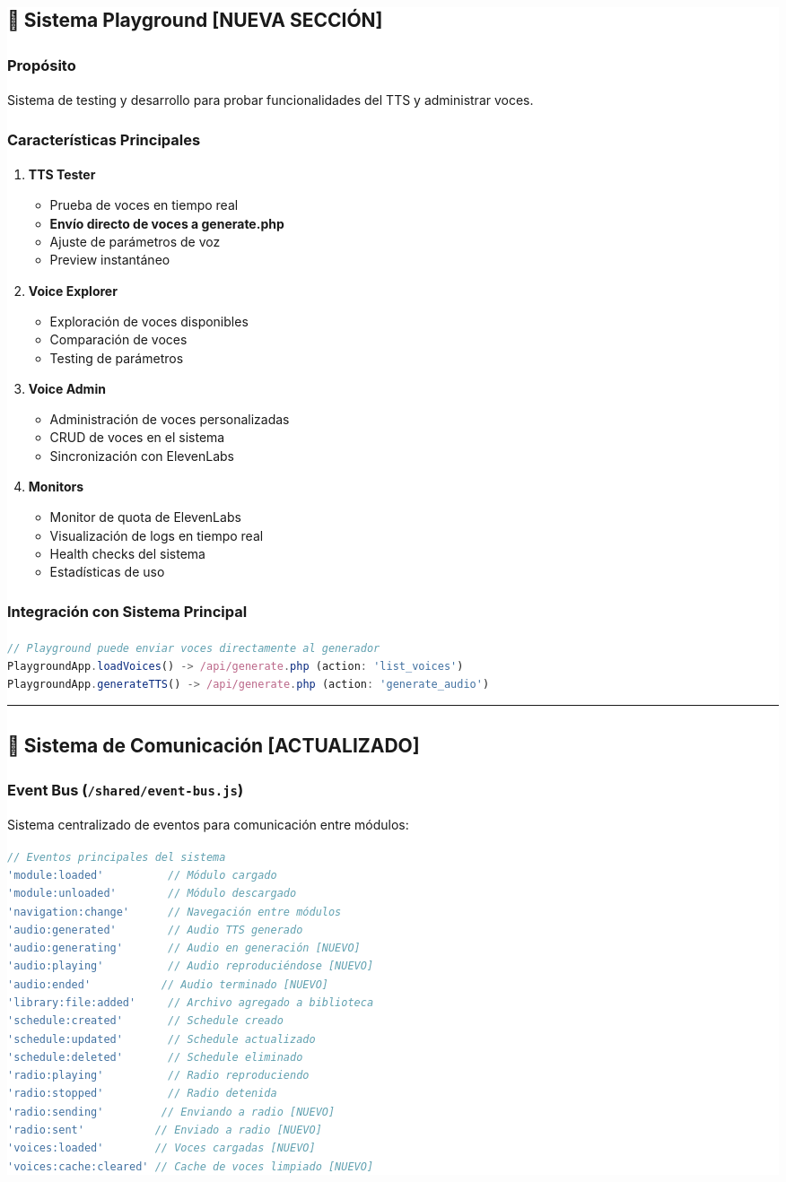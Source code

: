 
## 🧪 Sistema Playground [NUEVA SECCIÓN]

### Propósito
Sistema de testing y desarrollo para probar funcionalidades del TTS y administrar voces.

### Características Principales
1. **TTS Tester**
   - Prueba de voces en tiempo real
   - **Envío directo de voces a generate.php**
   - Ajuste de parámetros de voz
   - Preview instantáneo

2. **Voice Explorer**
   - Exploración de voces disponibles
   - Comparación de voces
   - Testing de parámetros

3. **Voice Admin**
   - Administración de voces personalizadas
   - CRUD de voces en el sistema
   - Sincronización con ElevenLabs

4. **Monitors**
   - Monitor de quota de ElevenLabs
   - Visualización de logs en tiempo real
   - Health checks del sistema
   - Estadísticas de uso

### Integración con Sistema Principal
```javascript
// Playground puede enviar voces directamente al generador
PlaygroundApp.loadVoices() -> /api/generate.php (action: 'list_voices')
PlaygroundApp.generateTTS() -> /api/generate.php (action: 'generate_audio')
```

---

## 📡 Sistema de Comunicación [ACTUALIZADO]

### Event Bus (`/shared/event-bus.js`)
Sistema centralizado de eventos para comunicación entre módulos:

```javascript
// Eventos principales del sistema
'module:loaded'          // Módulo cargado
'module:unloaded'        // Módulo descargado
'navigation:change'      // Navegación entre módulos
'audio:generated'        // Audio TTS generado
'audio:generating'       // Audio en generación [NUEVO]
'audio:playing'          // Audio reproduciéndose [NUEVO]
'audio:ended'           // Audio terminado [NUEVO]
'library:file:added'     // Archivo agregado a biblioteca
'schedule:created'       // Schedule creado
'schedule:updated'       // Schedule actualizado
'schedule:deleted'       // Schedule eliminado
'radio:playing'          // Radio reproduciendo
'radio:stopped'          // Radio detenida
'radio:sending'         // Enviando a radio [NUEVO]
'radio:sent'           // Enviado a radio [NUEVO]
'voices:loaded'        // Voces cargadas [NUEVO]
'voices:cache:cleared' // Cache de voces limpiado [NUEVO]
```

